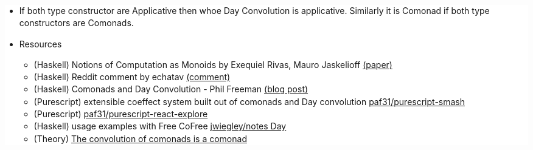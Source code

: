 * If both type constructor are Applicative then whoe Day Convolution is applicative.
Similarly it is Comonad if both type constructors are Comonads.

* Resources
  * (Haskell) Notions of Computation as Monoids by Exequiel Rivas, Mauro Jaskelioff [(paper)](https://arxiv.org/abs/1406.4823)
  * (Haskell) Reddit comment by echatav [(comment)](https://www.reddit.com/r/haskell/comments/4wvae2/functorial_blog_comonads_and_day_convolution/d6bem5i/)
  * (Haskell) Comonads and Day Convolution - Phil Freeman [(blog post)](http://blog.functorial.com/posts/2016-08-08-Comonad-And-Day-Convolution.html)
  * (Purescript) extensible coeffect system built out of comonads and Day convolution [paf31/purescript-smash](https://github.com/paf31/purescript-smash/blob/master/src/Data/Smash.purs)
  * (Purescript) [paf31/purescript-react-explore](https://github.com/paf31/purescript-react-explore/blob/master/src/React/Explore/List.purs)
  * (Haskell) usage examples with Free CoFree [jwiegley/notes Day](https://github.com/jwiegley/notes/blob/0d8720a38221fdface5e766a66423c1b14e89484/haskell/Day.hs)
  * (Theory) [The convolution of comonads is a comonad](https://mathoverflow.net/questions/346529/the-convolution-of-comonads-is-a-comonad)
